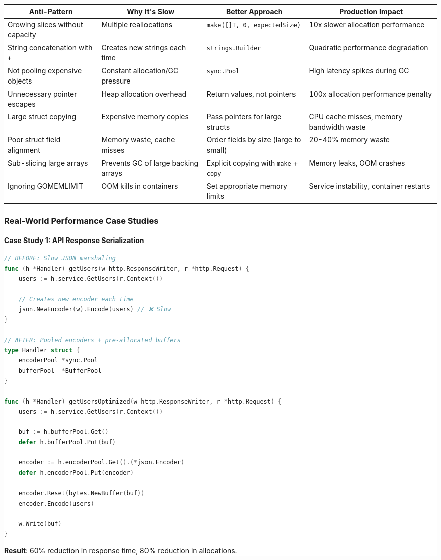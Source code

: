 | Anti-Pattern | Why It's Slow | Better Approach | Production Impact |
|--------------|---------------|-----------------|-------------------|
| Growing slices without capacity | Multiple reallocations | `make([]T, 0, expectedSize)` | 10x slower allocation performance |
| String concatenation with `+` | Creates new strings each time | `strings.Builder` | Quadratic performance degradation |
| Not pooling expensive objects | Constant allocation/GC pressure | `sync.Pool` | High latency spikes during GC |
| Unnecessary pointer escapes | Heap allocation overhead | Return values, not pointers | 100x allocation performance penalty |
| Large struct copying | Expensive memory copies | Pass pointers for large structs | CPU cache misses, memory bandwidth waste |
| Poor struct field alignment | Memory waste, cache misses | Order fields by size (large to small) | 20-40% memory waste |
| Sub-slicing large arrays | Prevents GC of large backing arrays | Explicit copying with `make` + `copy` | Memory leaks, OOM crashes |
| Ignoring GOMEMLIMIT | OOM kills in containers | Set appropriate memory limits | Service instability, container restarts |

### Real-World Performance Case Studies

**Case Study 1: API Response Serialization**

```go
// BEFORE: Slow JSON marshaling
func (h *Handler) getUsers(w http.ResponseWriter, r *http.Request) {
    users := h.service.GetUsers(r.Context())
    
    // Creates new encoder each time
    json.NewEncoder(w).Encode(users) // ❌ Slow
}

// AFTER: Pooled encoders + pre-allocated buffers
type Handler struct {
    encoderPool *sync.Pool
    bufferPool  *BufferPool
}

func (h *Handler) getUsersOptimized(w http.ResponseWriter, r *http.Request) {
    users := h.service.GetUsers(r.Context())
    
    buf := h.bufferPool.Get()
    defer h.bufferPool.Put(buf)
    
    encoder := h.encoderPool.Get().(*json.Encoder)
    defer h.encoderPool.Put(encoder)
    
    encoder.Reset(bytes.NewBuffer(buf))
    encoder.Encode(users)
    
    w.Write(buf)
}
```

**Result**: 60% reduction in response time, 80% reduction in allocations.
